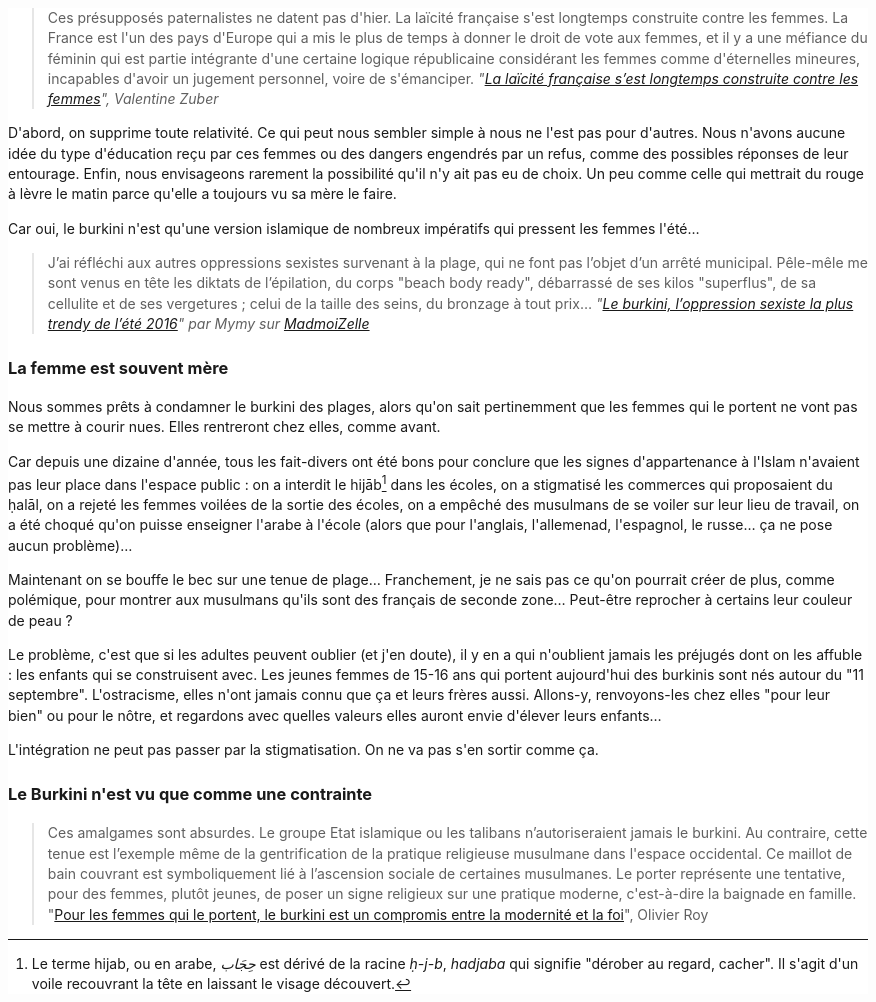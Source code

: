 > Ces présupposés paternalistes ne datent pas d'hier. La laïcité française s'est longtemps construite contre les femmes. La France est l'un des pays d'Europe qui a mis le plus de temps à donner le droit de vote aux femmes, et il y a une méfiance du féminin qui est partie intégrante d'une certaine logique républicaine considérant les femmes comme d'éternelles mineures, incapables d'avoir un jugement personnel, voire de s'émanciper.
> <cite>"[La laïcité française s’est longtemps construite contre les femmes](http://www.lamarseillaise.fr/analyses-de-la-redaction/dossier-du-jour/51623-la-laicite-francaise-s-est-longtemps-construite-contre-les-femmes)", Valentine Zuber</cite>

D'abord, on supprime toute relativité. Ce qui peut nous sembler simple à nous ne l'est pas pour d'autres. Nous n'avons aucune idée du type d'éducation reçu par ces femmes ou des dangers engendrés par un refus, comme des possibles réponses de leur entourage. Enfin, nous envisageons rarement la possibilité qu'il n'y ait pas eu de choix. Un peu comme celle qui mettrait du rouge à lèvre le matin parce qu'elle a toujours vu sa mère le faire.

Car oui, le burkini n'est qu'une version islamique de nombreux impératifs qui pressent les femmes l'été…

> J’ai réfléchi aux autres oppressions sexistes survenant à la plage, qui ne font pas l’objet d’un arrêté municipal. Pêle-mêle me sont venus en tête les diktats de l’épilation, du corps "beach body ready", débarrassé de ses kilos "superflus", de sa cellulite et de ses vergetures ; celui de la taille des seins, du bronzage à tout prix…
> <cite>"[Le burkini, l’oppression sexiste la plus trendy de l’été 2016](http://www.madmoizelle.com/burkini-616885)" par Mymy sur [MadmoiZelle](http://www.madmoizelle.com/)</cite>

### La femme est souvent mère

Nous sommes prêts à condamner le burkini des plages, alors qu'on sait pertinemment que les femmes qui le portent ne vont pas se mettre à courir nues. Elles rentreront chez elles, comme avant.

Car depuis une dizaine d'année, tous les fait-divers ont été bons pour conclure que les signes d'appartenance à l'Islam n'avaient pas leur place dans l'espace public : on a interdit le hijāb[^hijab] dans les écoles, on a stigmatisé les commerces qui proposaient du ḥalāl, on a rejeté les femmes voilées de la sortie des écoles, on a empêché des musulmans de se voiler sur leur lieu de travail, on a été choqué qu'on puisse enseigner l'arabe à l'école (alors que pour l'anglais, l'allemenad, l'espagnol, le russe… ça ne pose aucun problème)…

Maintenant on se bouffe le bec sur une tenue de plage… Franchement, je ne sais pas ce qu'on pourrait créer de plus, comme polémique, pour montrer aux musulmans qu'ils sont des français de seconde zone… Peut-être reprocher à certains leur couleur de peau ?

[^hijab]: Le terme hijab, ou en arabe, <i lang="ar" dir="rtl">حِجَاب</i> est dérivé de la racine <i lang="ar">ḥ-j-b</i>, <i lang="ar">hadjaba</i> qui signifie "dérober au regard, cacher". Il s'agit d'un voile recouvrant la tête en laissant le visage découvert.

Le problème, c'est que si les adultes peuvent oublier (et j'en doute), il y en a qui n'oublient jamais les préjugés dont on les affuble : les enfants qui se construisent avec. Les jeunes femmes de 15-16 ans qui portent aujourd'hui des burkinis sont nés autour du "11 septembre". L'ostracisme, elles n'ont jamais connu que ça et leurs frères aussi. Allons-y, renvoyons-les chez elles "pour leur bien" ou pour le nôtre, et regardons avec quelles valeurs elles auront envie d'élever leurs enfants…

L'intégration ne peut pas passer par la stigmatisation. On ne va pas s'en sortir comme ça.

### Le Burkini n'est vu que comme une contrainte

> Ces amalgames sont absurdes. Le groupe Etat islamique ou les talibans n’autoriseraient jamais le burkini. Au contraire, cette tenue est l’exemple même de la gentrification de la pratique religieuse musulmane dans l'espace occidental. Ce maillot de bain couvrant est symboliquement lié à l’ascension sociale de certaines musulmanes. Le porter représente une tentative, pour des femmes, plutôt jeunes, de poser un signe religieux sur une pratique moderne, c'est-à-dire la baignade en famille.
> "[Pour les femmes qui le portent, le burkini est un compromis entre la modernité et la foi](http://www.francetvinfo.fr/societe/religion/laicite/polemique-sur-le-burkini/pour-les-femmes-qui-le-portent-leburkiniest-un-compromis-entre-la-modernite-et-la-foi_1593515.html)", Olivier Roy


[^mort]: J'ai comme dans l'idée que des menaces de mort pour une privatisation de piscine, c'est plus choquant que la privatisation elle-même. Il va cependant falloir que je me fasse à l'idée que ce que porte les gens est plus important que les menaces qui pèsent sur leurs vies…
[^integ]: J'ai parfaitement conscience que cette appellation est purement subjective et correspond à **ma** qualification du wahhabisme, [le courant de l'Islam le plus riche du monde](http://www.liberation.fr/debats/2016/08/17/ne-soyons-pas-naifs-sur-le-symbole-de-cette-etoffe-par-aalam-wassef_1472951 "«Ne soyons pas naïfs sur le symbole de cette étoffe» par Aalam Wassef").
[^list]: Villeneuve-Loubet, Mandelieu-la-Napoule et au Cap-d’Ail (Alpes-Maritimes), Sisco (Haute-Corse), Leucate (Aude), Le Touquet, Oye-Plage (Pas-de-Calais)…
[^exist]: Il est fort probable qu'un outil juridique existe déjà pour cela car la loi est, en général, bien faite. Si c'est le cas, il faudrait alors en faire l'usage et mieux en communiquer la notice.